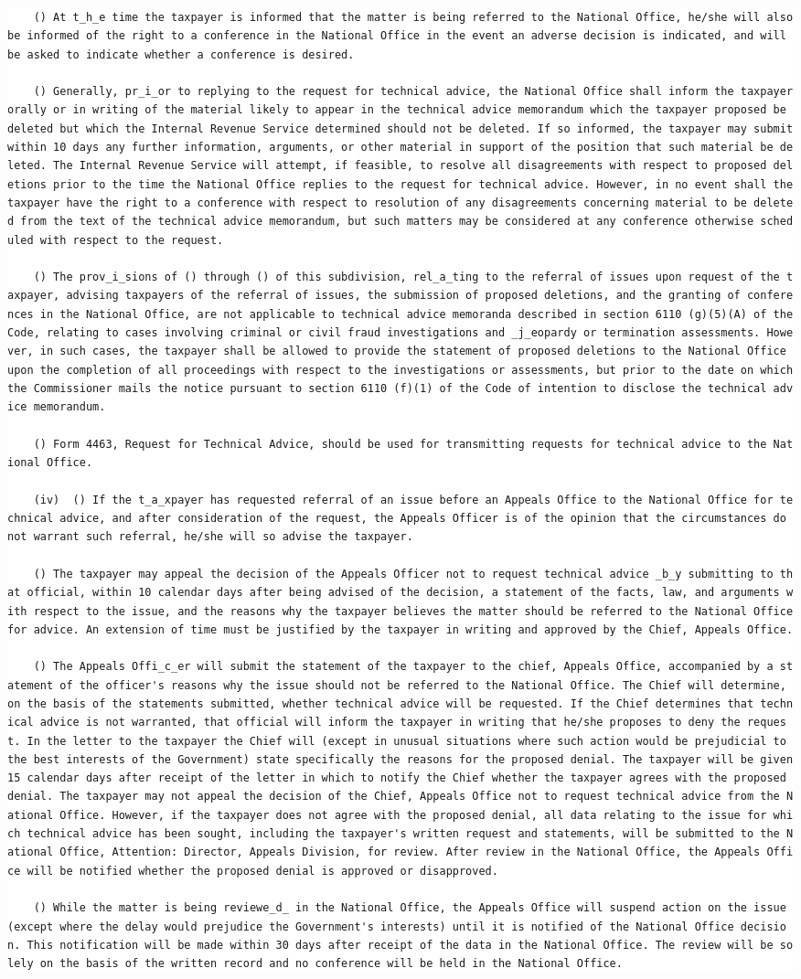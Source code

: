         () At t_h_e time the taxpayer is informed that the matter is being referred to the National Office, he/she will also be informed of the right to a conference in the National Office in the event an adverse decision is indicated, and will be asked to indicate whether a conference is desired.

        () Generally, pr_i_or to replying to the request for technical advice, the National Office shall inform the taxpayer orally or in writing of the material likely to appear in the technical advice memorandum which the taxpayer proposed be deleted but which the Internal Revenue Service determined should not be deleted. If so informed, the taxpayer may submit within 10 days any further information, arguments, or other material in support of the position that such material be deleted. The Internal Revenue Service will attempt, if feasible, to resolve all disagreements with respect to proposed deletions prior to the time the National Office replies to the request for technical advice. However, in no event shall the taxpayer have the right to a conference with respect to resolution of any disagreements concerning material to be deleted from the text of the technical advice memorandum, but such matters may be considered at any conference otherwise scheduled with respect to the request.

        () The prov_i_sions of () through () of this subdivision, rel_a_ting to the referral of issues upon request of the taxpayer, advising taxpayers of the referral of issues, the submission of proposed deletions, and the granting of conferences in the National Office, are not applicable to technical advice memoranda described in section 6110 (g)(5)(A) of the Code, relating to cases involving criminal or civil fraud investigations and _j_eopardy or termination assessments. However, in such cases, the taxpayer shall be allowed to provide the statement of proposed deletions to the National Office upon the completion of all proceedings with respect to the investigations or assessments, but prior to the date on which the Commissioner mails the notice pursuant to section 6110 (f)(1) of the Code of intention to disclose the technical advice memorandum.

        () Form 4463, Request for Technical Advice, should be used for transmitting requests for technical advice to the National Office.

        (iv)  () If the t_a_xpayer has requested referral of an issue before an Appeals Office to the National Office for technical advice, and after consideration of the request, the Appeals Officer is of the opinion that the circumstances do not warrant such referral, he/she will so advise the taxpayer.

        () The taxpayer may appeal the decision of the Appeals Officer not to request technical advice _b_y submitting to that official, within 10 calendar days after being advised of the decision, a statement of the facts, law, and arguments with respect to the issue, and the reasons why the taxpayer believes the matter should be referred to the National Office for advice. An extension of time must be justified by the taxpayer in writing and approved by the Chief, Appeals Office.

        () The Appeals Offi_c_er will submit the statement of the taxpayer to the chief, Appeals Office, accompanied by a statement of the officer's reasons why the issue should not be referred to the National Office. The Chief will determine, on the basis of the statements submitted, whether technical advice will be requested. If the Chief determines that technical advice is not warranted, that official will inform the taxpayer in writing that he/she proposes to deny the request. In the letter to the taxpayer the Chief will (except in unusual situations where such action would be prejudicial to the best interests of the Government) state specifically the reasons for the proposed denial. The taxpayer will be given 15 calendar days after receipt of the letter in which to notify the Chief whether the taxpayer agrees with the proposed denial. The taxpayer may not appeal the decision of the Chief, Appeals Office not to request technical advice from the National Office. However, if the taxpayer does not agree with the proposed denial, all data relating to the issue for which technical advice has been sought, including the taxpayer's written request and statements, will be submitted to the National Office, Attention: Director, Appeals Division, for review. After review in the National Office, the Appeals Office will be notified whether the proposed denial is approved or disapproved.

        () While the matter is being reviewe_d_ in the National Office, the Appeals Office will suspend action on the issue (except where the delay would prejudice the Government's interests) until it is notified of the National Office decision. This notification will be made within 30 days after receipt of the data in the National Office. The review will be solely on the basis of the written record and no conference will be held in the National Office.
